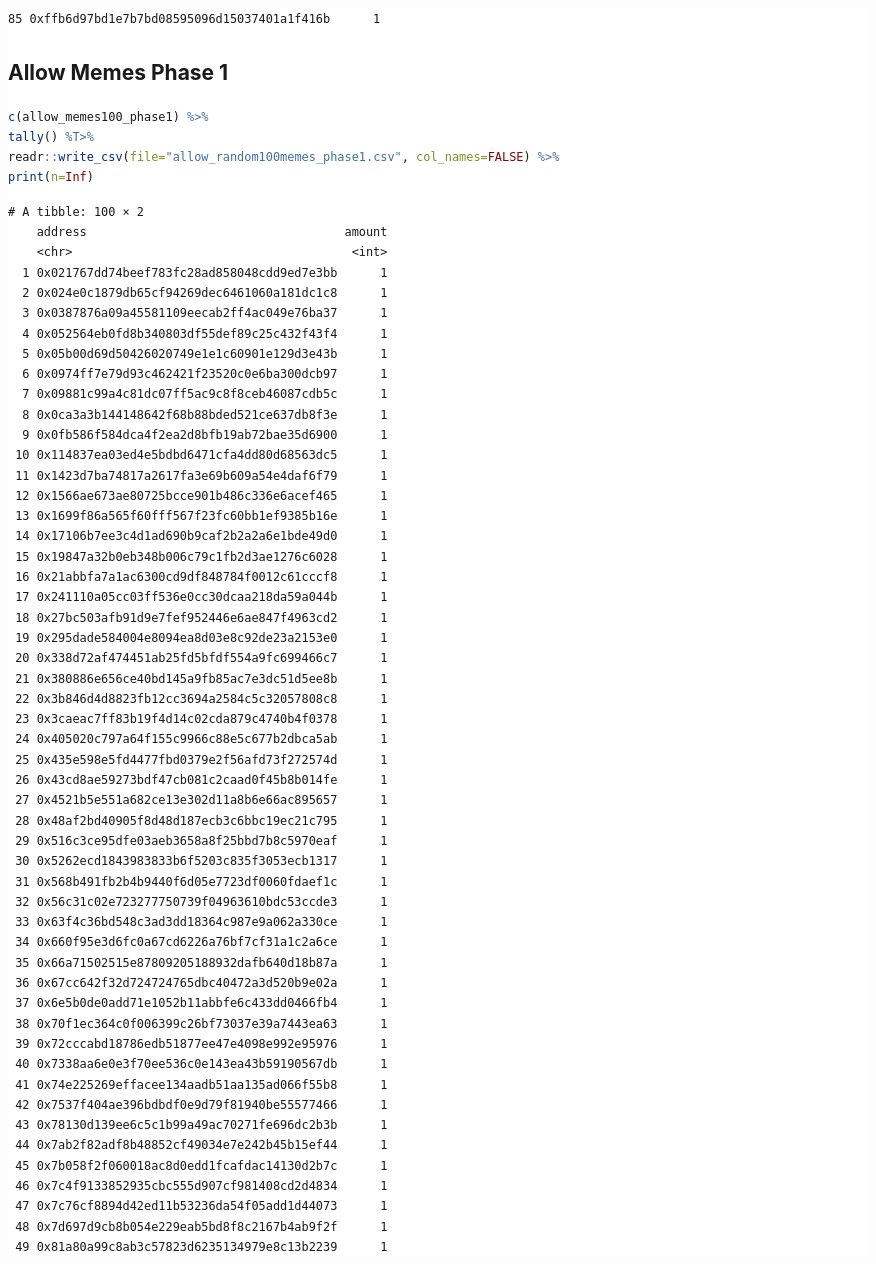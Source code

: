     85 0xffb6d97bd1e7b7bd08595096d15037401a1f416b      1

## Allow Memes Phase 1

``` r
c(allow_memes100_phase1) %>%
tally() %T>%
readr::write_csv(file="allow_random100memes_phase1.csv", col_names=FALSE) %>%
print(n=Inf)
```

    # A tibble: 100 × 2
        address                                    amount
        <chr>                                       <int>
      1 0x021767dd74beef783fc28ad858048cdd9ed7e3bb      1
      2 0x024e0c1879db65cf94269dec6461060a181dc1c8      1
      3 0x0387876a09a45581109eecab2ff4ac049e76ba37      1
      4 0x052564eb0fd8b340803df55def89c25c432f43f4      1
      5 0x05b00d69d50426020749e1e1c60901e129d3e43b      1
      6 0x0974ff7e79d93c462421f23520c0e6ba300dcb97      1
      7 0x09881c99a4c81dc07ff5ac9c8f8ceb46087cdb5c      1
      8 0x0ca3a3b144148642f68b88bded521ce637db8f3e      1
      9 0x0fb586f584dca4f2ea2d8bfb19ab72bae35d6900      1
     10 0x114837ea03ed4e5bdbd6471cfa4dd80d68563dc5      1
     11 0x1423d7ba74817a2617fa3e69b609a54e4daf6f79      1
     12 0x1566ae673ae80725bcce901b486c336e6acef465      1
     13 0x1699f86a565f60fff567f23fc60bb1ef9385b16e      1
     14 0x17106b7ee3c4d1ad690b9caf2b2a2a6e1bde49d0      1
     15 0x19847a32b0eb348b006c79c1fb2d3ae1276c6028      1
     16 0x21abbfa7a1ac6300cd9df848784f0012c61cccf8      1
     17 0x241110a05cc03ff536e0cc30dcaa218da59a044b      1
     18 0x27bc503afb91d9e7fef952446e6ae847f4963cd2      1
     19 0x295dade584004e8094ea8d03e8c92de23a2153e0      1
     20 0x338d72af474451ab25fd5bfdf554a9fc699466c7      1
     21 0x380886e656ce40bd145a9fb85ac7e3dc51d5ee8b      1
     22 0x3b846d4d8823fb12cc3694a2584c5c32057808c8      1
     23 0x3caeac7ff83b19f4d14c02cda879c4740b4f0378      1
     24 0x405020c797a64f155c9966c88e5c677b2dbca5ab      1
     25 0x435e598e5fd4477fbd0379e2f56afd73f272574d      1
     26 0x43cd8ae59273bdf47cb081c2caad0f45b8b014fe      1
     27 0x4521b5e551a682ce13e302d11a8b6e66ac895657      1
     28 0x48af2bd40905f8d48d187ecb3c6bbc19ec21c795      1
     29 0x516c3ce95dfe03aeb3658a8f25bbd7b8c5970eaf      1
     30 0x5262ecd1843983833b6f5203c835f3053ecb1317      1
     31 0x568b491fb2b4b9440f6d05e7723df0060fdaef1c      1
     32 0x56c31c02e723277750739f04963610bdc53ccde3      1
     33 0x63f4c36bd548c3ad3dd18364c987e9a062a330ce      1
     34 0x660f95e3d6fc0a67cd6226a76bf7cf31a1c2a6ce      1
     35 0x66a71502515e87809205188932dafb640d18b87a      1
     36 0x67cc642f32d724724765dbc40472a3d520b9e02a      1
     37 0x6e5b0de0add71e1052b11abbfe6c433dd0466fb4      1
     38 0x70f1ec364c0f006399c26bf73037e39a7443ea63      1
     39 0x72cccabd18786edb51877ee47e4098e992e95976      1
     40 0x7338aa6e0e3f70ee536c0e143ea43b59190567db      1
     41 0x74e225269effacee134aadb51aa135ad066f55b8      1
     42 0x7537f404ae396bdbdf0e9d79f81940be55577466      1
     43 0x78130d139ee6c5c1b99a49ac70271fe696dc2b3b      1
     44 0x7ab2f82adf8b48852cf49034e7e242b45b15ef44      1
     45 0x7b058f2f060018ac8d0edd1fcafdac14130d2b7c      1
     46 0x7c4f9133852935cbc555d907cf981408cd2d4834      1
     47 0x7c76cf8894d42ed11b53236da54f05add1d44073      1
     48 0x7d697d9cb8b054e229eab5bd8f8c2167b4ab9f2f      1
     49 0x81a80a99c8ab3c57823d6235134979e8c13b2239      1